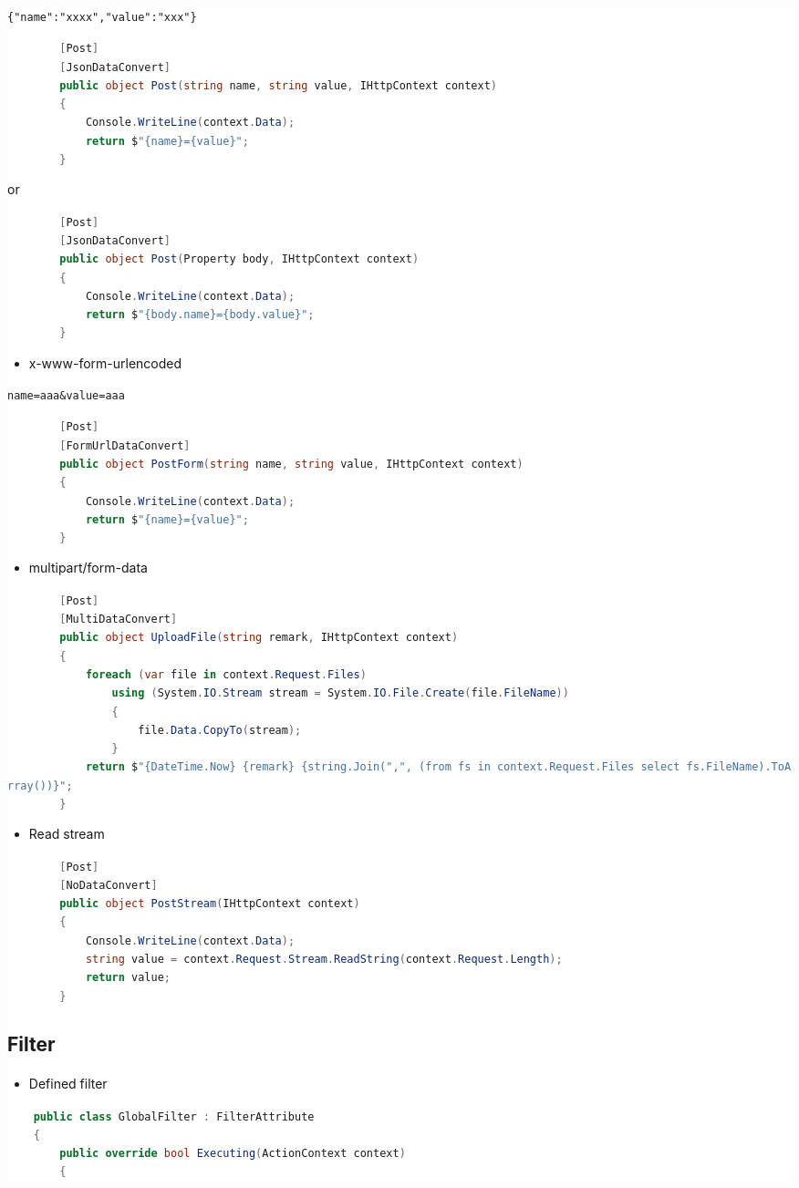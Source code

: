 `{"name":"xxxx","value":"xxx"}`
``` csharp
        [Post]
        [JsonDataConvert]
        public object Post(string name, string value, IHttpContext context)
        {
            Console.WriteLine(context.Data);
            return $"{name}={value}";
        }
```
or
``` csharp
        [Post]
        [JsonDataConvert]
        public object Post(Property body, IHttpContext context)
        {
            Console.WriteLine(context.Data);
            return $"{body.name}={body.value}";
        }
```
- x-www-form-urlencoded

`name=aaa&value=aaa`
``` csharp
        [Post]
        [FormUrlDataConvert]
        public object PostForm(string name, string value, IHttpContext context)
        {
            Console.WriteLine(context.Data);
            return $"{name}={value}";
        }
```
- multipart/form-data
``` csharp
        [Post]
        [MultiDataConvert]
        public object UploadFile(string remark, IHttpContext context)
        {
            foreach (var file in context.Request.Files)
                using (System.IO.Stream stream = System.IO.File.Create(file.FileName))
                {
                    file.Data.CopyTo(stream);
                }
            return $"{DateTime.Now} {remark} {string.Join(",", (from fs in context.Request.Files select fs.FileName).ToArray())}";
        }
```
- Read stream
``` csharp
        [Post]
        [NoDataConvert]
        public object PostStream(IHttpContext context)
        {
            Console.WriteLine(context.Data);
            string value = context.Request.Stream.ReadString(context.Request.Length);
            return value;
        }
```
## Filter
- Defined filter
``` csharp
    public class GlobalFilter : FilterAttribute
    {
        public override bool Executing(ActionContext context)
        {
```